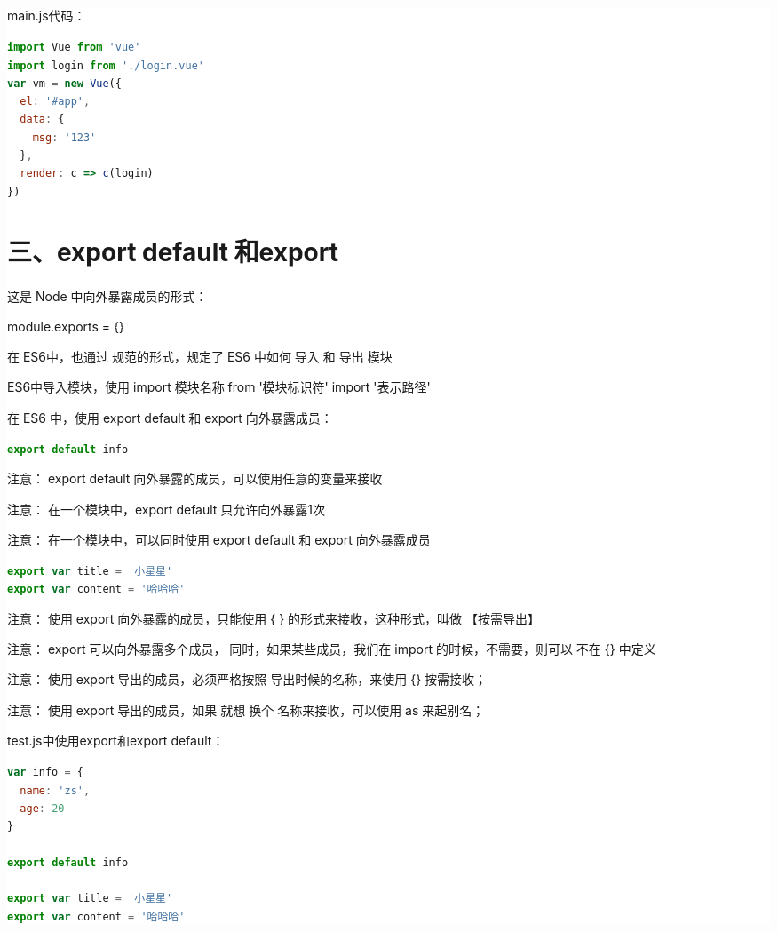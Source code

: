 main.js代码：

```js
import Vue from 'vue'
import login from './login.vue'
var vm = new Vue({
  el: '#app',
  data: {
    msg: '123'
  },
  render: c => c(login)
})
```

# 三、export default 和export

这是 Node 中向外暴露成员的形式：

module.exports = {}

在 ES6中，也通过 规范的形式，规定了 ES6 中如何 导入 和 导出 模块

ES6中导入模块，使用   import 模块名称 from '模块标识符'    import '表示路径'

在 ES6 中，使用 export default 和 export 向外暴露成员：

```js
export default info
```

注意： export default 向外暴露的成员，可以使用任意的变量来接收

注意： 在一个模块中，export default 只允许向外暴露1次

注意： 在一个模块中，可以同时使用 export default 和 export 向外暴露成员

```js
export var title = '小星星'
export var content = '哈哈哈'
```

注意： 使用 export 向外暴露的成员，只能使用 { } 的形式来接收，这种形式，叫做 【按需导出】

注意： export 可以向外暴露多个成员， 同时，如果某些成员，我们在 import 的时候，不需要，则可以 不在 {}  中定义

注意： 使用 export 导出的成员，必须严格按照 导出时候的名称，来使用  {}  按需接收；

注意： 使用 export 导出的成员，如果 就想 换个 名称来接收，可以使用 as 来起别名；

test.js中使用export和export default：

```js
var info = {
  name: 'zs',
  age: 20
}

export default info

export var title = '小星星'
export var content = '哈哈哈'
```
